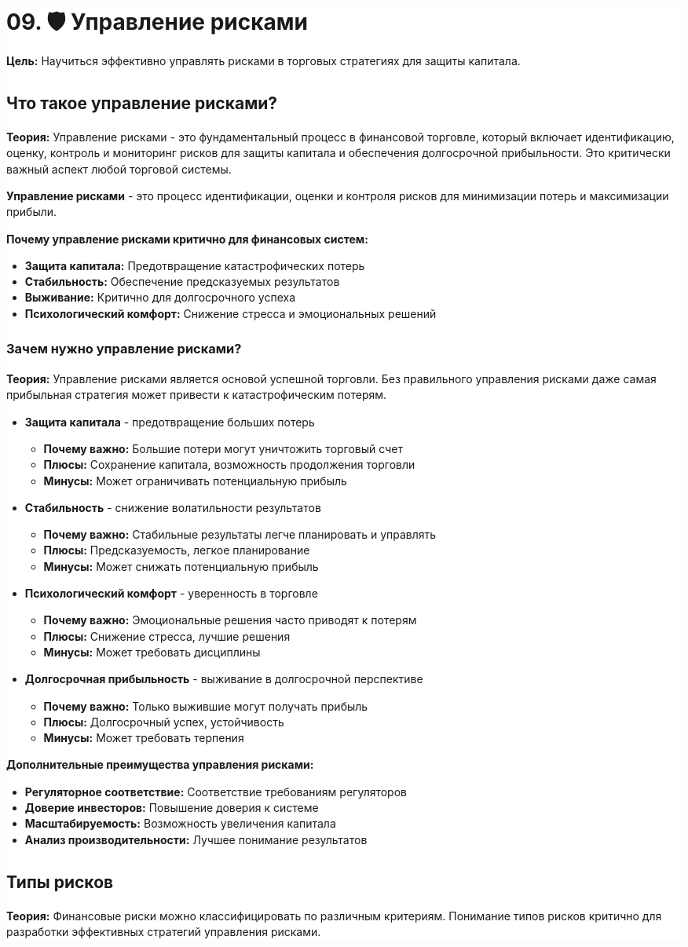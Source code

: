 # 09. 🛡️ Управление рисками

**Цель:** Научиться эффективно управлять рисками в торговых стратегиях для защиты капитала.

## Что такое управление рисками?

**Теория:** Управление рисками - это фундаментальный процесс в финансовой торговле, который включает идентификацию, оценку, контроль и мониторинг рисков для защиты капитала и обеспечения долгосрочной прибыльности. Это критически важный аспект любой торговой системы.

**Управление рисками** - это процесс идентификации, оценки и контроля рисков для минимизации потерь и максимизации прибыли.

**Почему управление рисками критично для финансовых систем:**
- **Защита капитала:** Предотвращение катастрофических потерь
- **Стабильность:** Обеспечение предсказуемых результатов
- **Выживание:** Критично для долгосрочного успеха
- **Психологический комфорт:** Снижение стресса и эмоциональных решений

### Зачем нужно управление рисками?

**Теория:** Управление рисками является основой успешной торговли. Без правильного управления рисками даже самая прибыльная стратегия может привести к катастрофическим потерям.

- **Защита капитала** - предотвращение больших потерь
  - **Почему важно:** Большие потери могут уничтожить торговый счет
  - **Плюсы:** Сохранение капитала, возможность продолжения торговли
  - **Минусы:** Может ограничивать потенциальную прибыль

- **Стабильность** - снижение волатильности результатов
  - **Почему важно:** Стабильные результаты легче планировать и управлять
  - **Плюсы:** Предсказуемость, легкое планирование
  - **Минусы:** Может снижать потенциальную прибыль

- **Психологический комфорт** - уверенность в торговле
  - **Почему важно:** Эмоциональные решения часто приводят к потерям
  - **Плюсы:** Снижение стресса, лучшие решения
  - **Минусы:** Может требовать дисциплины

- **Долгосрочная прибыльность** - выживание в долгосрочной перспективе
  - **Почему важно:** Только выжившие могут получать прибыль
  - **Плюсы:** Долгосрочный успех, устойчивость
  - **Минусы:** Может требовать терпения

**Дополнительные преимущества управления рисками:**
- **Регуляторное соответствие:** Соответствие требованиям регуляторов
- **Доверие инвесторов:** Повышение доверия к системе
- **Масштабируемость:** Возможность увеличения капитала
- **Анализ производительности:** Лучшее понимание результатов

## Типы рисков

**Теория:** Финансовые риски можно классифицировать по различным критериям. Понимание типов рисков критично для разработки эффективных стратегий управления рисками.
